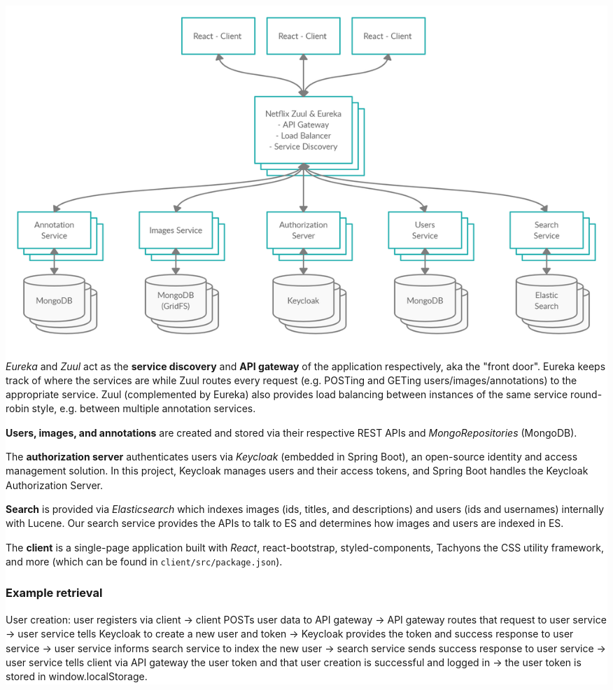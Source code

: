 ![Image of Project Architecture](./readme-resources/img/tech_stack.png "Image of Project Architecture")

*Eureka* and *Zuul* act as the **service discovery** and **API gateway** of the application respectively, aka the "front door". Eureka keeps track of where the services are while Zuul routes every request (e.g. POSTing and GETing users/images/annotations) to the appropriate service. Zuul (complemented by Eureka) also provides load balancing between instances of the same service round-robin style, e.g. between multiple annotation services.

**Users, images, and annotations** are created and stored via their respective REST APIs and *MongoRepositories* (MongoDB).

The **authorization server** authenticates users via *Keycloak* (embedded in Spring Boot), an open-source identity and access management solution. In this project, Keycloak manages users and their access tokens, and Spring Boot handles the Keycloak Authorization Server.

**Search** is provided via *Elasticsearch* which indexes images (ids, titles, and descriptions) and users (ids and usernames) internally with Lucene. Our search service provides the APIs to talk to ES and determines how images and users are indexed in ES.

The **client** is a single-page application built with *React*, react-bootstrap, styled-components, Tachyons the CSS utility framework, and more (which can be found in `client/src/package.json`).
### Example retrieval

User creation: user registers via client -> client POSTs user data to API gateway -> API gateway routes that request to user service -> user service tells Keycloak to create a new user and token -> Keycloak provides the token and success response to user service -> user service informs search service to index the new user -> search service sends success response to user service -> user service tells client via API gateway the user token and that user creation is successful and logged in -> the user token is stored in window.localStorage.

